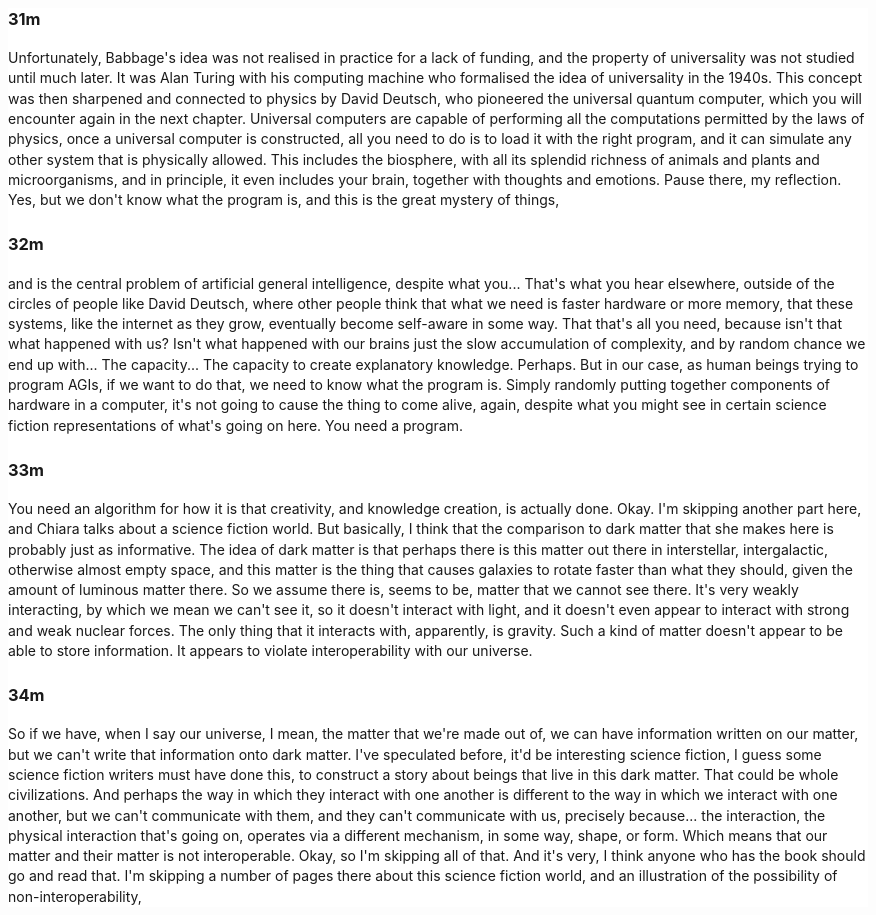 ### 31m

Unfortunately, Babbage's idea was not realised in practice for a lack of funding, and the property of universality was not studied until much later. It was Alan Turing with his computing machine who formalised the idea of universality in the 1940s. This concept was then sharpened and connected to physics by David Deutsch, who pioneered the universal quantum computer, which you will encounter again in the next chapter. Universal computers are capable of performing all the computations permitted by the laws of physics, once a universal computer is constructed, all you need to do is to load it with the right program, and it can simulate any other system that is physically allowed. This includes the biosphere, with all its splendid richness of animals and plants and microorganisms, and in principle, it even includes your brain, together with thoughts and emotions. Pause there, my reflection. Yes, but we don't know what the program is, and this is the great mystery of things,

### 32m

and is the central problem of artificial general intelligence, despite what you... That's what you hear elsewhere, outside of the circles of people like David Deutsch, where other people think that what we need is faster hardware or more memory, that these systems, like the internet as they grow, eventually become self-aware in some way. That that's all you need, because isn't that what happened with us? Isn't what happened with our brains just the slow accumulation of complexity, and by random chance we end up with... The capacity... The capacity to create explanatory knowledge. Perhaps. But in our case, as human beings trying to program AGIs, if we want to do that, we need to know what the program is. Simply randomly putting together components of hardware in a computer, it's not going to cause the thing to come alive, again, despite what you might see in certain science fiction representations of what's going on here. You need a program.

### 33m

You need an algorithm for how it is that creativity, and knowledge creation, is actually done. Okay. I'm skipping another part here, and Chiara talks about a science fiction world. But basically, I think that the comparison to dark matter that she makes here is probably just as informative. The idea of dark matter is that perhaps there is this matter out there in interstellar, intergalactic, otherwise almost empty space, and this matter is the thing that causes galaxies to rotate faster than what they should, given the amount of luminous matter there. So we assume there is, seems to be, matter that we cannot see there. It's very weakly interacting, by which we mean we can't see it, so it doesn't interact with light, and it doesn't even appear to interact with strong and weak nuclear forces. The only thing that it interacts with, apparently, is gravity. Such a kind of matter doesn't appear to be able to store information. It appears to violate interoperability with our universe.

### 34m

So if we have, when I say our universe, I mean, the matter that we're made out of, we can have information written on our matter, but we can't write that information onto dark matter. I've speculated before, it'd be interesting science fiction, I guess some science fiction writers must have done this, to construct a story about beings that live in this dark matter. That could be whole civilizations. And perhaps the way in which they interact with one another is different to the way in which we interact with one another, but we can't communicate with them, and they can't communicate with us, precisely because... the interaction, the physical interaction that's going on, operates via a different mechanism, in some way, shape, or form. Which means that our matter and their matter is not interoperable. Okay, so I'm skipping all of that. And it's very, I think anyone who has the book should go and read that. I'm skipping a number of pages there about this science fiction world, and an illustration of the possibility of non-interoperability,
